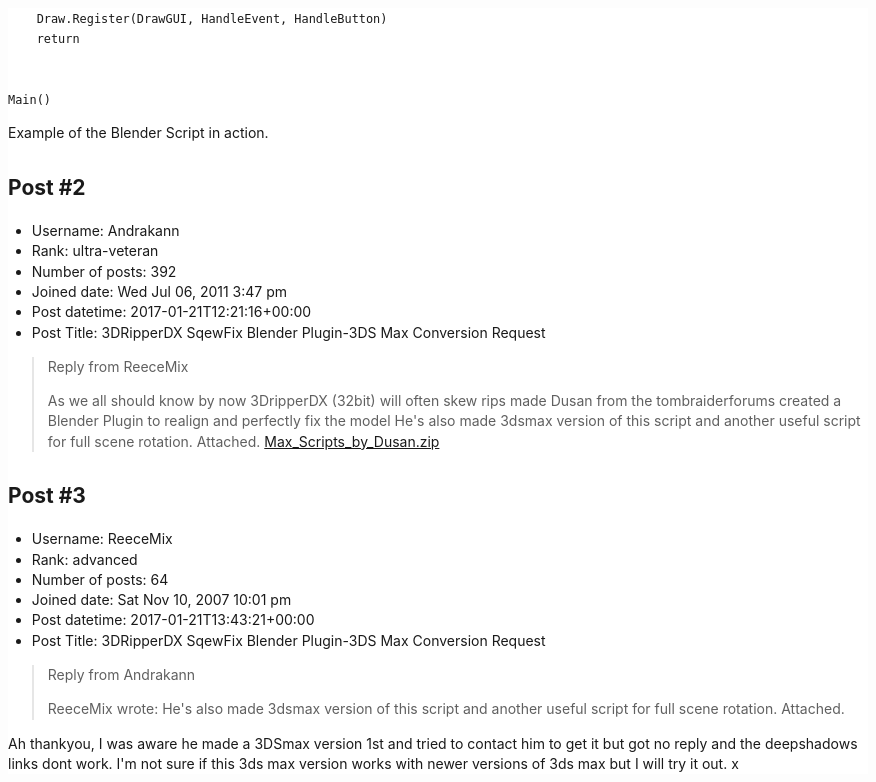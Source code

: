 ```
	Draw.Register(DrawGUI, HandleEvent, HandleButton)
	return


Main()

```

Example of the Blender Script in action.
## Post #2
- Username: Andrakann
- Rank: ultra-veteran
- Number of posts: 392
- Joined date: Wed Jul 06, 2011 3:47 pm
- Post datetime: 2017-01-21T12:21:16+00:00
- Post Title: 3DRipperDX SqewFix Blender Plugin-3DS Max Conversion Request

> Reply from ReeceMix
>
> As we all should know by now 3DripperDX (32bit) will often skew rips made
Dusan from the tombraiderforums created a Blender Plugin to realign and perfectly fix the model
He's also made 3dsmax version of this script and another useful script for full scene rotation.
Attached.
[Max_Scripts_by_Dusan.zip](https://xentaxbackup.github.io/file/12258_Max_Scripts_by_Dusan.zip)
## Post #3
- Username: ReeceMix
- Rank: advanced
- Number of posts: 64
- Joined date: Sat Nov 10, 2007 10:01 pm
- Post datetime: 2017-01-21T13:43:21+00:00
- Post Title: 3DRipperDX SqewFix Blender Plugin-3DS Max Conversion Request

> Reply from Andrakann
>
> ReeceMix wrote:
He's also made 3dsmax version of this script and another useful script for full scene rotation.
Attached.

Ah thankyou, I was aware he made a 3DSmax version 1st and tried to contact him to get it but got no reply and the deepshadows links dont work.  I'm not sure if this 3ds max version works with newer versions of 3ds max but I will try it out. x
